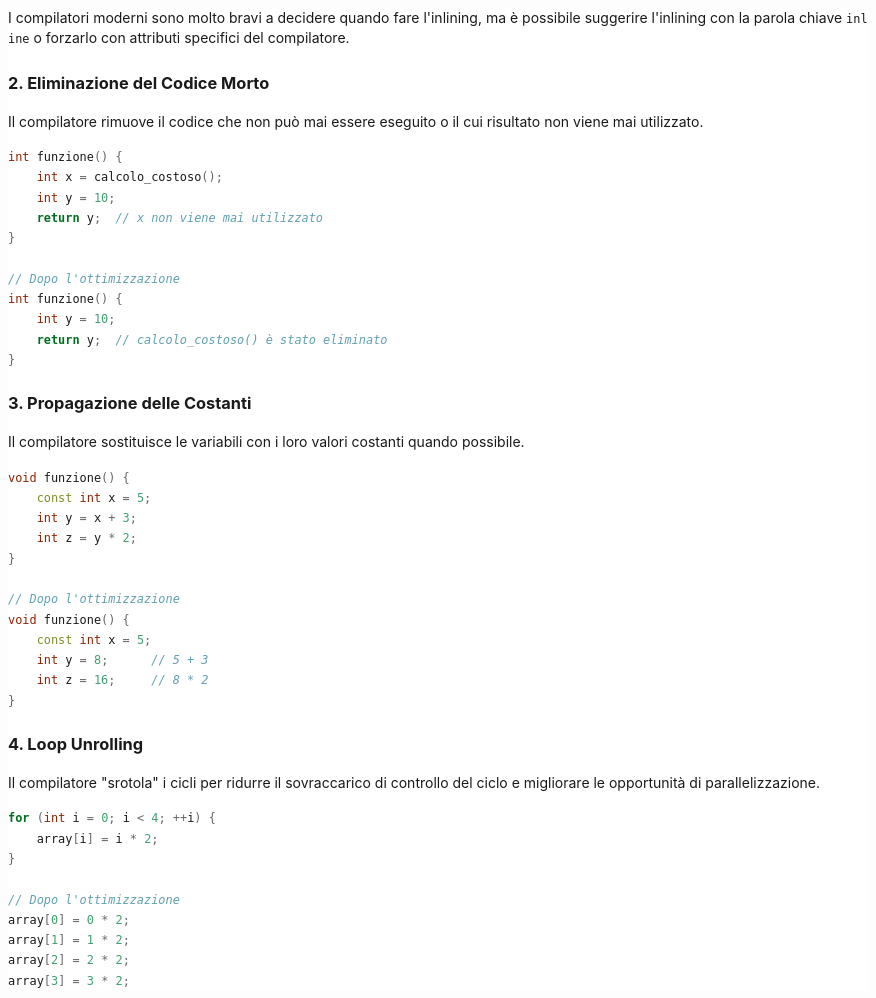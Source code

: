 I compilatori moderni sono molto bravi a decidere quando fare l'inlining, ma è possibile suggerire l'inlining con la parola chiave `inline` o forzarlo con attributi specifici del compilatore.

### 2. Eliminazione del Codice Morto

Il compilatore rimuove il codice che non può mai essere eseguito o il cui risultato non viene mai utilizzato.

```cpp
int funzione() {
    int x = calcolo_costoso();
    int y = 10;
    return y;  // x non viene mai utilizzato
}

// Dopo l'ottimizzazione
int funzione() {
    int y = 10;
    return y;  // calcolo_costoso() è stato eliminato
}
```

### 3. Propagazione delle Costanti

Il compilatore sostituisce le variabili con i loro valori costanti quando possibile.

```cpp
void funzione() {
    const int x = 5;
    int y = x + 3;
    int z = y * 2;
}

// Dopo l'ottimizzazione
void funzione() {
    const int x = 5;
    int y = 8;      // 5 + 3
    int z = 16;     // 8 * 2
}
```

### 4. Loop Unrolling

Il compilatore "srotola" i cicli per ridurre il sovraccarico di controllo del ciclo e migliorare le opportunità di parallelizzazione.

```cpp
for (int i = 0; i < 4; ++i) {
    array[i] = i * 2;
}

// Dopo l'ottimizzazione
array[0] = 0 * 2;
array[1] = 1 * 2;
array[2] = 2 * 2;
array[3] = 3 * 2;
```
